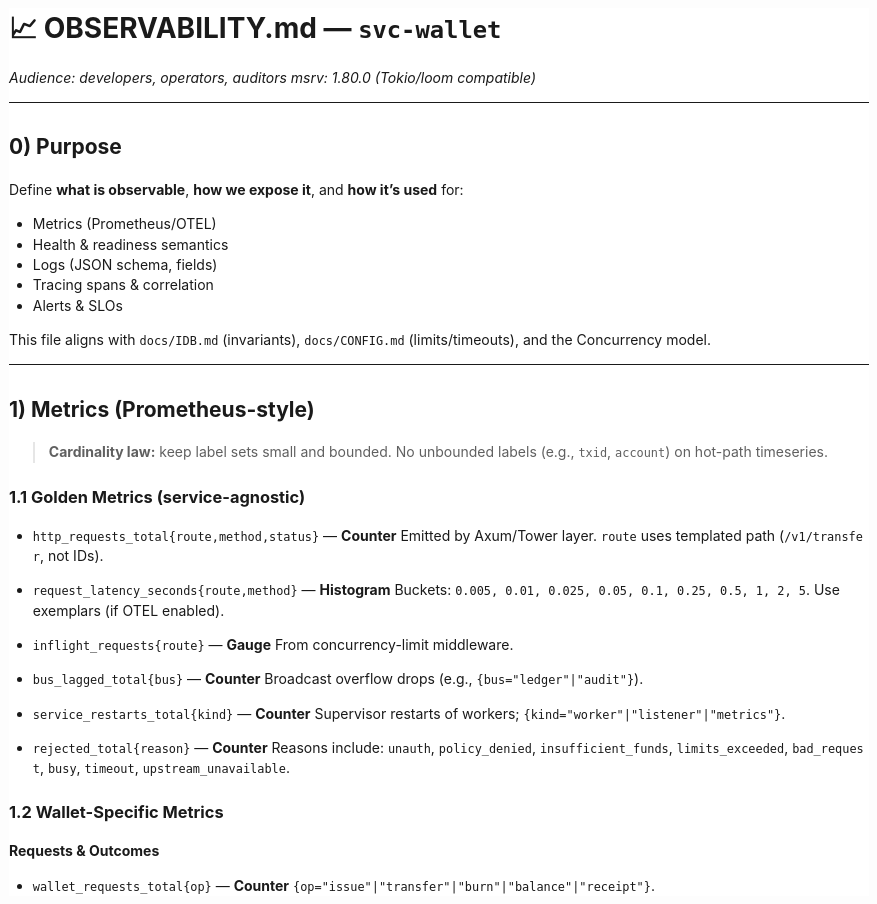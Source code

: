 # 📈 OBSERVABILITY.md — `svc-wallet`

*Audience: developers, operators, auditors*
*msrv: 1.80.0 (Tokio/loom compatible)*

---

## 0) Purpose

Define **what is observable**, **how we expose it**, and **how it’s used** for:

* Metrics (Prometheus/OTEL)
* Health & readiness semantics
* Logs (JSON schema, fields)
* Tracing spans & correlation
* Alerts & SLOs

This file aligns with `docs/IDB.md` (invariants), `docs/CONFIG.md` (limits/timeouts), and the Concurrency model.

---

## 1) Metrics (Prometheus-style)

> **Cardinality law:** keep label sets small and bounded. No unbounded labels (e.g., `txid`, `account`) on hot-path timeseries.

### 1.1 Golden Metrics (service-agnostic)

* `http_requests_total{route,method,status}` — **Counter**
  Emitted by Axum/Tower layer. `route` uses templated path (`/v1/transfer`, not IDs).

* `request_latency_seconds{route,method}` — **Histogram**
  Buckets: `0.005, 0.01, 0.025, 0.05, 0.1, 0.25, 0.5, 1, 2, 5`. Use exemplars (if OTEL enabled).

* `inflight_requests{route}` — **Gauge**
  From concurrency-limit middleware.

* `bus_lagged_total{bus}` — **Counter**
  Broadcast overflow drops (e.g., `{bus="ledger"|"audit"}`).

* `service_restarts_total{kind}` — **Counter**
  Supervisor restarts of workers; `{kind="worker"|"listener"|"metrics"}`.

* `rejected_total{reason}` — **Counter**
  Reasons include: `unauth`, `policy_denied`, `insufficient_funds`, `limits_exceeded`, `bad_request`, `busy`, `timeout`, `upstream_unavailable`.

### 1.2 Wallet-Specific Metrics

**Requests & Outcomes**

* `wallet_requests_total{op}` — **Counter**
  `{op="issue"|"transfer"|"burn"|"balance"|"receipt"}`.
